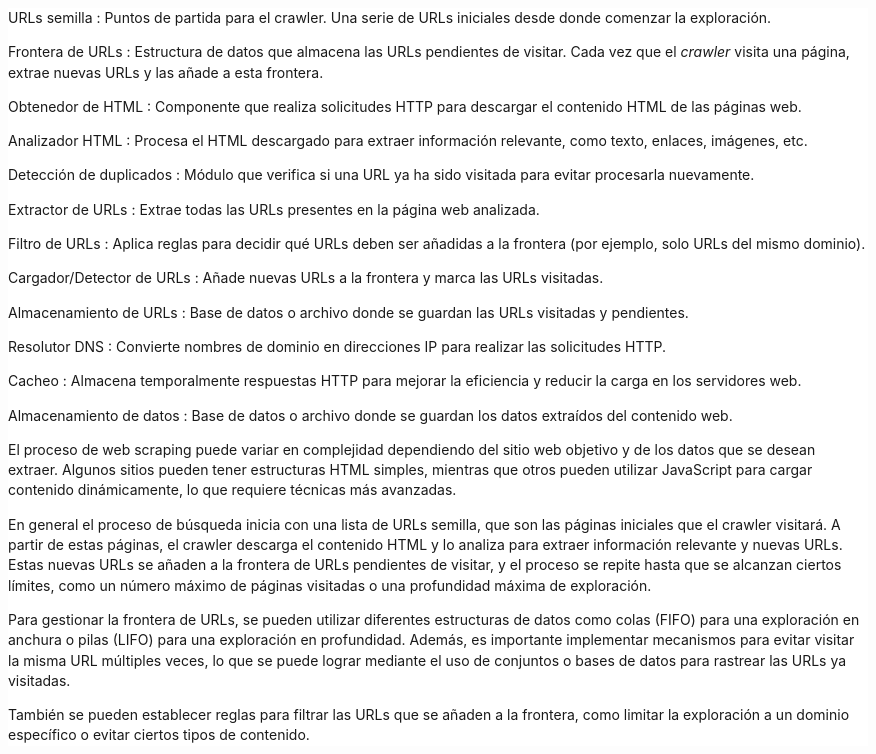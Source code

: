 URLs semilla
: Puntos de partida para el crawler. Una serie de URLs iniciales desde donde comenzar la exploración.

Frontera de URLs
: Estructura de datos que almacena las URLs pendientes de visitar. Cada vez que el *crawler* visita una página, extrae nuevas URLs y las añade a esta frontera.

Obtenedor de HTML
: Componente que realiza solicitudes HTTP para descargar el contenido HTML de las páginas web.

Analizador HTML
: Procesa el HTML descargado para extraer información relevante, como texto, enlaces, imágenes, etc.

Detección de duplicados
: Módulo que verifica si una URL ya ha sido visitada para evitar procesarla nuevamente.

Extractor de URLs
: Extrae todas las URLs presentes en la página web analizada.

Filtro de URLs
: Aplica reglas para decidir qué URLs deben ser añadidas a la frontera (por ejemplo, solo URLs del mismo dominio).

Cargador/Detector de URLs
: Añade nuevas URLs a la frontera y marca las URLs visitadas.

Almacenamiento de URLs
: Base de datos o archivo donde se guardan las URLs visitadas y pendientes.

Resolutor DNS
: Convierte nombres de dominio en direcciones IP para realizar las solicitudes HTTP.

Cacheo
: Almacena temporalmente respuestas HTTP para mejorar la eficiencia y reducir la carga en los servidores web.

Almacenamiento de datos
: Base de datos o archivo donde se guardan los datos extraídos del contenido web.

El proceso de web scraping puede variar en complejidad dependiendo del sitio web objetivo y de los datos que se desean extraer. Algunos sitios pueden tener estructuras HTML simples, mientras que otros pueden utilizar JavaScript para cargar contenido dinámicamente, lo que requiere técnicas más avanzadas.

En general el proceso de búsqueda inicia con una lista de URLs semilla, que son las páginas iniciales que el crawler visitará. A partir de estas páginas, el crawler descarga el contenido HTML y lo analiza para extraer información relevante y nuevas URLs. Estas nuevas URLs se añaden a la frontera de URLs pendientes de visitar, y el proceso se repite hasta que se alcanzan ciertos límites, como un número máximo de páginas visitadas o una profundidad máxima de exploración.

Para gestionar la frontera de URLs, se pueden utilizar diferentes estructuras de datos como colas (FIFO) para una exploración en anchura o pilas (LIFO) para una exploración en profundidad. Además, es importante implementar mecanismos para evitar visitar la misma URL múltiples veces, lo que se puede lograr mediante el uso de conjuntos o bases de datos para rastrear las URLs ya visitadas.

También se pueden establecer reglas para filtrar las URLs que se añaden a la frontera, como limitar la exploración a un dominio específico o evitar ciertos tipos de contenido.
